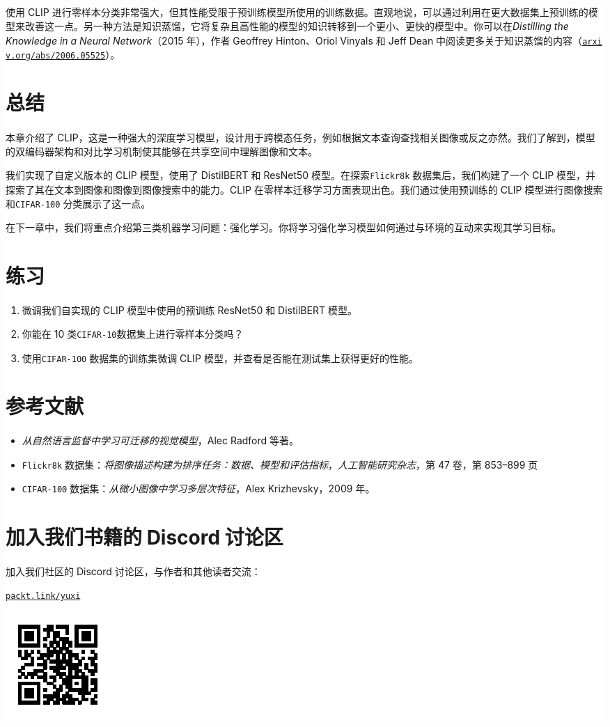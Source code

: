 使用 CLIP 进行零样本分类非常强大，但其性能受限于预训练模型所使用的训练数据。直观地说，可以通过利用在更大数据集上预训练的模型来改善这一点。另一种方法是知识蒸馏，它将复杂且高性能的模型的知识转移到一个更小、更快的模型中。你可以在*Distilling the Knowledge in a Neural Network*（2015 年），作者 Geoffrey Hinton、Oriol Vinyals 和 Jeff Dean 中阅读更多关于知识蒸馏的内容（[`arxiv.org/abs/2006.05525`](https://arxiv.org/abs/2006.05525)）。

# 总结

本章介绍了 CLIP，这是一种强大的深度学习模型，设计用于跨模态任务，例如根据文本查询查找相关图像或反之亦然。我们了解到，模型的双编码器架构和对比学习机制使其能够在共享空间中理解图像和文本。

我们实现了自定义版本的 CLIP 模型，使用了 DistilBERT 和 ResNet50 模型。在探索`Flickr8k` 数据集后，我们构建了一个 CLIP 模型，并探索了其在文本到图像和图像到图像搜索中的能力。CLIP 在零样本迁移学习方面表现出色。我们通过使用预训练的 CLIP 模型进行图像搜索和`CIFAR-100` 分类展示了这一点。

在下一章中，我们将重点介绍第三类机器学习问题：强化学习。你将学习强化学习模型如何通过与环境的互动来实现其学习目标。

# 练习

1.  微调我们自实现的 CLIP 模型中使用的预训练 ResNet50 和 DistilBERT 模型。

1.  你能在 10 类`CIFAR-10`数据集上进行零样本分类吗？

1.  使用`CIFAR-100` 数据集的训练集微调 CLIP 模型，并查看是否能在测试集上获得更好的性能。

# 参考文献

+   *从自然语言监督中学习可迁移的视觉模型*，Alec Radford 等著。

+   `Flickr8k` 数据集：*将图像描述构建为排序任务：数据、模型和评估指标*，*人工智能研究杂志*，第 47 卷，第 853–899 页

+   `CIFAR-100` 数据集：*从微小图像中学习多层次特征*，Alex Krizhevsky，2009 年。

# 加入我们书籍的 Discord 讨论区

加入我们社区的 Discord 讨论区，与作者和其他读者交流：

[`packt.link/yuxi`](https://packt.link/yuxi)

![](img/QR_Code1878468721786989681.png)
